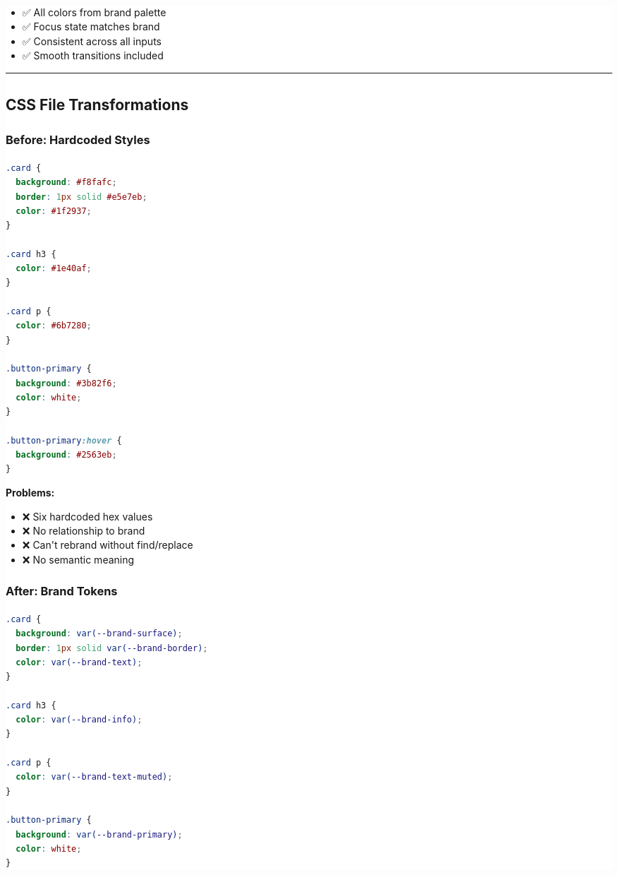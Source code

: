 - ✅ All colors from brand palette
- ✅ Focus state matches brand
- ✅ Consistent across all inputs
- ✅ Smooth transitions included

---

## CSS File Transformations

### Before: Hardcoded Styles

```css
.card {
  background: #f8fafc;
  border: 1px solid #e5e7eb;
  color: #1f2937;
}

.card h3 {
  color: #1e40af;
}

.card p {
  color: #6b7280;
}

.button-primary {
  background: #3b82f6;
  color: white;
}

.button-primary:hover {
  background: #2563eb;
}
```

**Problems:**

- ❌ Six hardcoded hex values
- ❌ No relationship to brand
- ❌ Can't rebrand without find/replace
- ❌ No semantic meaning

### After: Brand Tokens

```css
.card {
  background: var(--brand-surface);
  border: 1px solid var(--brand-border);
  color: var(--brand-text);
}

.card h3 {
  color: var(--brand-info);
}

.card p {
  color: var(--brand-text-muted);
}

.button-primary {
  background: var(--brand-primary);
  color: white;
}

```